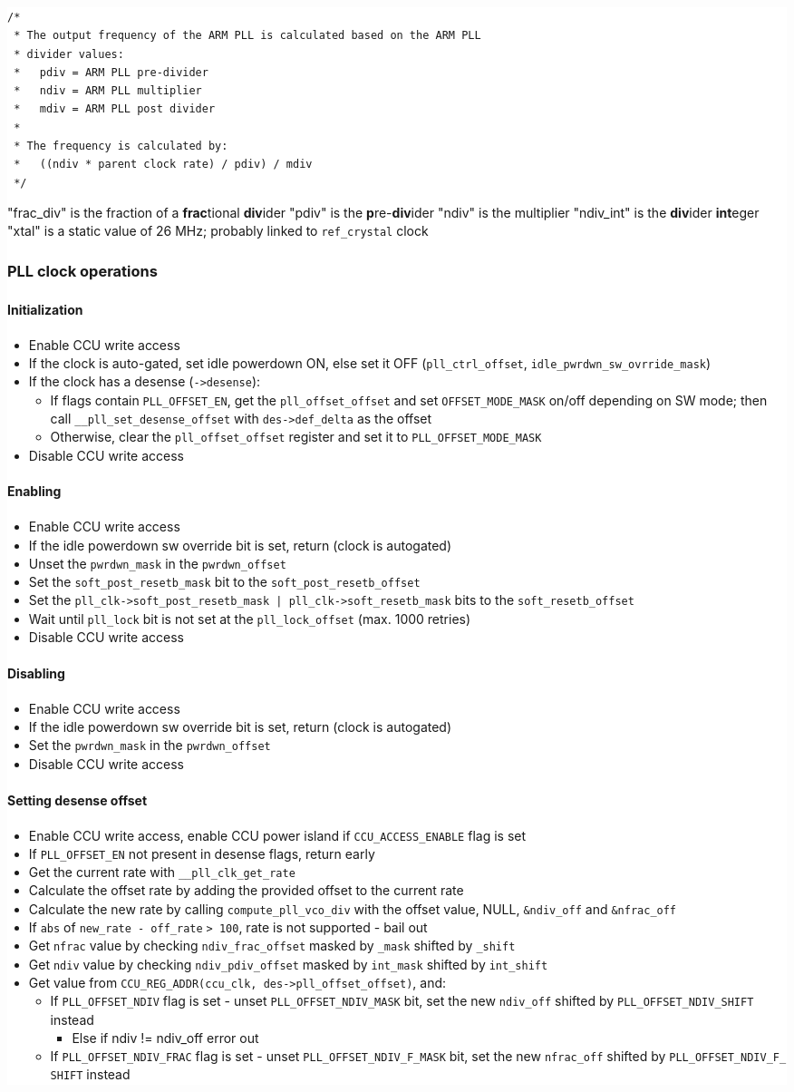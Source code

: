 ```
/*
 * The output frequency of the ARM PLL is calculated based on the ARM PLL
 * divider values:
 *   pdiv = ARM PLL pre-divider
 *   ndiv = ARM PLL multiplier
 *   mdiv = ARM PLL post divider
 *
 * The frequency is calculated by:
 *   ((ndiv * parent clock rate) / pdiv) / mdiv
 */
```

"frac_div" is the fraction of a **frac**tional **div**ider
"pdiv" is the **p**re-**div**ider
"ndiv" is the multiplier
"ndiv_int" is the **div**ider **int**eger
"xtal" is a static value of 26 MHz; probably linked to `ref_crystal` clock

### PLL clock operations

#### Initialization

* Enable CCU write access
* If the clock is auto-gated, set idle powerdown ON, else set it OFF (`pll_ctrl_offset`, `idle_pwrdwn_sw_ovrride_mask`)
* If the clock has a desense (`->desense`):
	* If flags contain `PLL_OFFSET_EN`, get the `pll_offset_offset` and set `OFFSET_MODE_MASK` on/off depending on SW mode; then call `__pll_set_desense_offset` with `des->def_delta` as the offset
	* Otherwise, clear the `pll_offset_offset` register and set it to `PLL_OFFSET_MODE_MASK`
* Disable CCU write access

#### Enabling

* Enable CCU write access
* If the idle powerdown sw override bit is set, return (clock is autogated)
* Unset the `pwrdwn_mask` in the `pwrdwn_offset`
* Set the `soft_post_resetb_mask` bit to the `soft_post_resetb_offset`
* Set the `pll_clk->soft_post_resetb_mask | pll_clk->soft_resetb_mask` bits to the `soft_resetb_offset`
* Wait until `pll_lock` bit is not set at the `pll_lock_offset` (max. 1000 retries)
* Disable CCU write access

#### Disabling
* Enable CCU write access
* If the idle powerdown sw override bit is set, return (clock is autogated)
* Set the `pwrdwn_mask` in the `pwrdwn_offset`
* Disable CCU write access

#### Setting desense offset
* Enable CCU write access, enable CCU power island if `CCU_ACCESS_ENABLE` flag is set
* If `PLL_OFFSET_EN` not present in desense flags, return early
* Get the current rate with `__pll_clk_get_rate` 
* Calculate the offset rate by adding the provided offset to the current rate
* Calculate the new rate by calling `compute_pll_vco_div` with the offset value, NULL, `&ndiv_off` and `&nfrac_off`
* If `abs` of `new_rate - off_rate` `> 100`, rate is not supported - bail out
* Get `nfrac` value by checking `ndiv_frac_offset` masked by `_mask` shifted by `_shift`
* Get `ndiv` value by checking `ndiv_pdiv_offset` masked by `int_mask` shifted by `int_shift`
* Get value from `CCU_REG_ADDR(ccu_clk, des->pll_offset_offset)`, and:
	* If `PLL_OFFSET_NDIV` flag is set - unset `PLL_OFFSET_NDIV_MASK` bit, set the new `ndiv_off` shifted by `PLL_OFFSET_NDIV_SHIFT` instead
		* Else if ndiv != ndiv_off error out
	* If `PLL_OFFSET_NDIV_FRAC` flag is set - unset `PLL_OFFSET_NDIV_F_MASK` bit, set the new `nfrac_off` shifted by `PLL_OFFSET_NDIV_F_SHIFT` instead